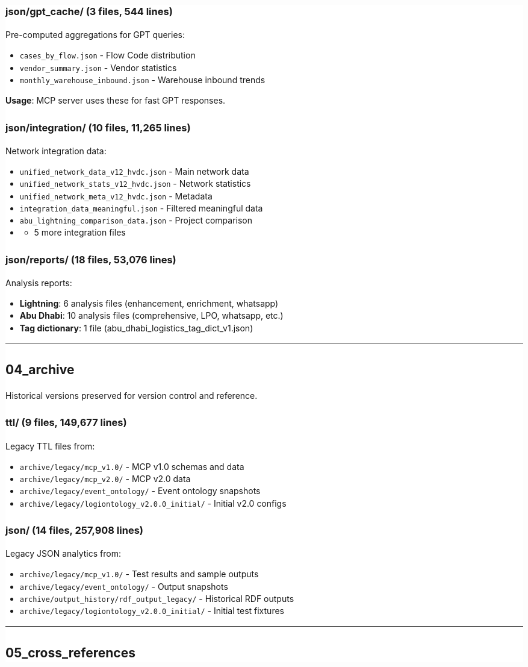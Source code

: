 ### json/gpt_cache/ (3 files, 544 lines)

Pre-computed aggregations for GPT queries:
- `cases_by_flow.json` - Flow Code distribution
- `vendor_summary.json` - Vendor statistics
- `monthly_warehouse_inbound.json` - Warehouse inbound trends

**Usage**: MCP server uses these for fast GPT responses.

### json/integration/ (10 files, 11,265 lines)

Network integration data:
- `unified_network_data_v12_hvdc.json` - Main network data
- `unified_network_stats_v12_hvdc.json` - Network statistics
- `unified_network_meta_v12_hvdc.json` - Metadata
- `integration_data_meaningful.json` - Filtered meaningful data
- `abu_lightning_comparison_data.json` - Project comparison
- + 5 more integration files

### json/reports/ (18 files, 53,076 lines)

Analysis reports:
- **Lightning**: 6 analysis files (enhancement, enrichment, whatsapp)
- **Abu Dhabi**: 10 analysis files (comprehensive, LPO, whatsapp, etc.)
- **Tag dictionary**: 1 file (abu_dhabi_logistics_tag_dict_v1.json)

---

## 04_archive

Historical versions preserved for version control and reference.

### ttl/ (9 files, 149,677 lines)

Legacy TTL files from:
- `archive/legacy/mcp_v1.0/` - MCP v1.0 schemas and data
- `archive/legacy/mcp_v2.0/` - MCP v2.0 data
- `archive/legacy/event_ontology/` - Event ontology snapshots
- `archive/legacy/logiontology_v2.0.0_initial/` - Initial v2.0 configs

### json/ (14 files, 257,908 lines)

Legacy JSON analytics from:
- `archive/legacy/mcp_v1.0/` - Test results and sample outputs
- `archive/legacy/event_ontology/` - Output snapshots
- `archive/output_history/rdf_output_legacy/` - Historical RDF outputs
- `archive/legacy/logiontology_v2.0.0_initial/` - Initial test fixtures

---

## 05_cross_references
